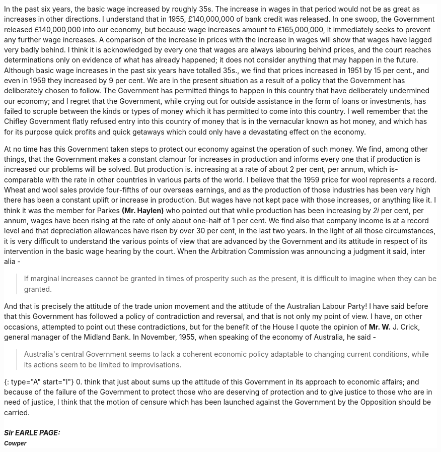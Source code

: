 In the past six years, the basic wage increased by roughly 35s. The increase in wages in that period would not be as great as increases in other directions. I understand that in 1955, £140,000,000 of bank credit was released. In one swoop, the Government released £140,000,000 into our economy, but because wage increases amount to £165,000,000, it immediately seeks to prevent any further wage increases. A comparison of the increase in prices with the increase in wages will show that wages have lagged very badly behind. I think it is acknowledged by every one that wages are always labouring behind prices, and the court reaches determinations only on evidence of what has already happened; it does not consider anything that may happen in the future. Although basic wage increases in the past six years have totalled 35s., we find that prices increased in 1951 by 15 per cent., and even in 1959 they increased by 9 per cent. We are in the present situation as a result of a policy that the Government has deliberately chosen to follow. The Government has permitted things to happen in this country that have deliberately undermined our economy; and I regret that the Government, while crying out for outside assistance in the form of loans or investments, has failed to scruple between the kinds or types of money which it has permitted to come into this country. I well remember that the Chifley Government flatly refused entry into this country of money that is in the vernacular known as hot money, and which has for its purpose quick profits and quick getaways which could only have a devastating effect on the economy. 

At no time has this Government taken steps to protect our economy against the operation of such money. We find, among other things, that the Government makes a constant clamour for increases in production and informs every one that if production is increased our problems will be solved. But production is. increasing at a rate of about 2 per cent, per annum, which is- comparable with the rate in other countries in various parts of the world. I believe that the 1959 price for wool represents a record. Wheat and wool sales provide four-fifths of our overseas earnings, and as the production of those industries has been very high there has been a constant uplift or increase in production. But wages have not kept pace with those increases, or anything like it. I think it was the member for Parkes  **(Mr. Haylen)**  who pointed out that while production has been increasing by  *2i*  per cent, per annum, wages have been rising at the rate of only about one-half of 1 per cent. We find also that company income is at a record level and that depreciation allowances have risen by over 30 per cent, in the last two years. In the light of all those circumstances, it is very difficult to understand the various points of view that are advanced by the Government and its attitude in respect of its intervention in the basic wage hearing by the court. When the Arbitration Commission was announcing a judgment it said, inter alia - 

  >If marginal increases cannot be granted in times of prosperity such as the present, it is difficult to imagine when they can be granted. 

And that is precisely the attitude of the trade union movement and the attitude of the Australian Labour Party! I have said before that this Government has followed a policy of contradiction and reversal, and that is not only my point of view. I have, on other occasions, attempted to point out these contradictions, but for the benefit of the House I quote the opinion of  **Mr. W.**  J. Crick, general manager of the Midland Bank. In November, 1955, when speaking of the economy of Australia, he said - 

  >Australia's central Government seems to lack a coherent economic policy adaptable to changing current conditions, while its actions seem to be limited to improvisations. 

{: type="A" start="I"}
0. think that just about sums up the attitude of this Government in its approach to economic affairs; and because of the failure of the Government to protect those who are deserving of protection and to give justice to those who are in need of justice, I think that the motion of censure which has been launched against the Government by the Opposition should be carried. 

##### Sir EARLE PAGE:<br><small class="text-muted">Cowper</small>
